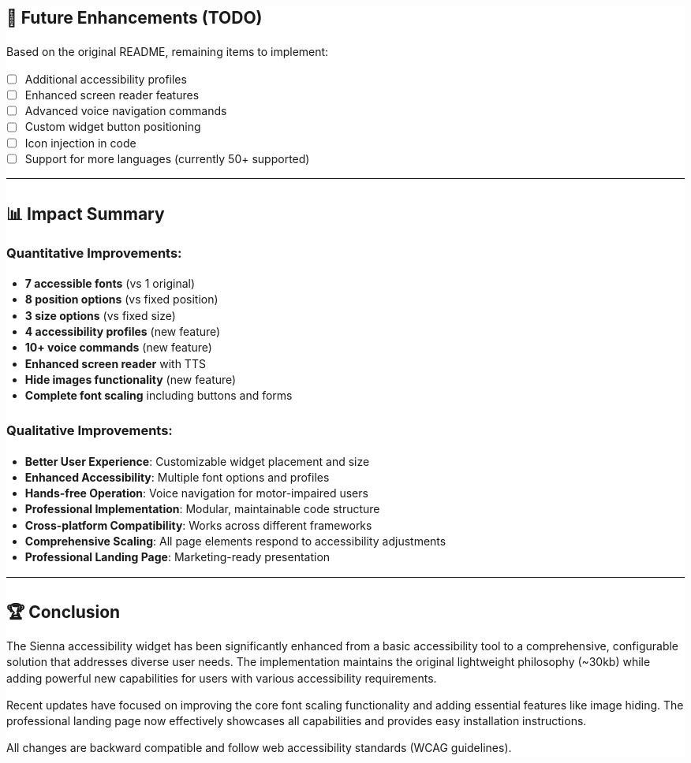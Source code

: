 
## 🎯 Future Enhancements (TODO)

Based on the original README, remaining items to implement:
- [ ] Additional accessibility profiles
- [ ] Enhanced screen reader features
- [ ] Advanced voice navigation commands
- [ ] Custom widget button positioning
- [ ] Icon injection in code
- [ ] Support for more languages (currently 50+ supported)

---

## 📊 Impact Summary

### Quantitative Improvements:
- **7 accessible fonts** (vs 1 original)
- **8 position options** (vs fixed position)
- **3 size options** (vs fixed size)
- **4 accessibility profiles** (new feature)
- **10+ voice commands** (new feature)
- **Enhanced screen reader** with TTS
- **Hide images functionality** (new feature)
- **Complete font scaling** including buttons and forms

### Qualitative Improvements:
- **Better User Experience**: Customizable widget placement and size
- **Enhanced Accessibility**: Multiple font options and profiles
- **Hands-free Operation**: Voice navigation for motor-impaired users
- **Professional Implementation**: Modular, maintainable code structure
- **Cross-platform Compatibility**: Works across different frameworks
- **Comprehensive Scaling**: All page elements respond to accessibility adjustments
- **Professional Landing Page**: Marketing-ready presentation

---

## 🏆 Conclusion

The Sienna accessibility widget has been significantly enhanced from a basic accessibility tool to a comprehensive, configurable solution that addresses diverse user needs. The implementation maintains the original lightweight philosophy (~30kb) while adding powerful new capabilities for users with various accessibility requirements.

Recent updates have focused on improving the core font scaling functionality and adding essential features like image hiding. The professional landing page now effectively showcases all capabilities and provides easy installation instructions.

All changes are backward compatible and follow web accessibility standards (WCAG guidelines).